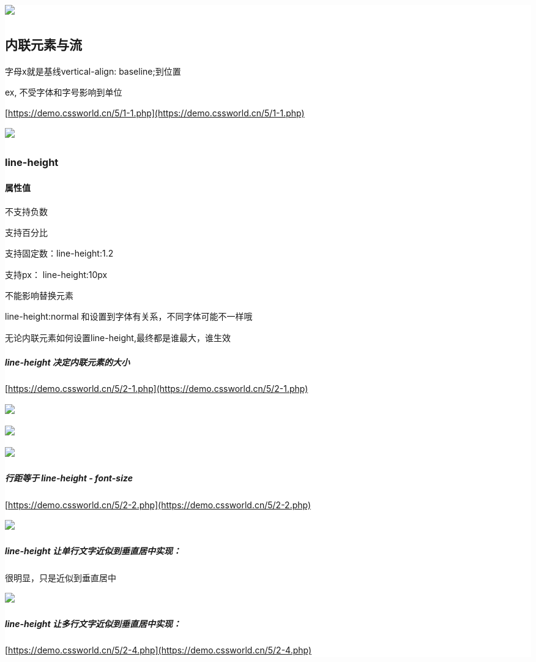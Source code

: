 ![](https://mubu.com/document_image/a07769be-5976-417b-a394-6b0e01dae5ac-2331693.jpg)

## 内联元素与流

字母x就是基线vertical-align: baseline;到位置

ex, 不受字体和字号影响到单位

[https://demo.cssworld.cn/5/1-1.php](https://demo.cssworld.cn/5/1-1.php)

![](https://mubu.com/document_image/0dfc4159-811f-4cec-b79e-94d7baf9f9b3-2331693.jpg)

### line-height

#### 属性值

不支持负数

支持百分比

支持固定数：line-height:1.2

支持px： line-height:10px

不能影响替换元素

line-height:normal 和设置到字体有关系，不同字体可能不一样哦

无论内联元素如何设置line-height,最终都是谁最大，谁生效

##### line-height 决定内联元素的大小

[https://demo.cssworld.cn/5/2-1.php](https://demo.cssworld.cn/5/2-1.php)

![](https://mubu.com/document_image/fed0da5f-7556-4fab-8cc9-f1b8e36fc294-2331693.jpg)

![](https://mubu.com/document_image/57e2ebf0-dd4f-4cde-a0cd-185b02be6604-2331693.jpg)

![](https://mubu.com/document_image/b3d58424-b3be-41c6-8ef9-9f484d62c29f-2331693.jpg)

##### 行距等于 line-height - font-size

[https://demo.cssworld.cn/5/2-2.php](https://demo.cssworld.cn/5/2-2.php)

![](https://mubu.com/document_image/4c775f6c-6390-4b2d-b76c-0dd9de9c9399-2331693.jpg)

##### line-height 让单行文字近似到垂直居中实现：

很明显，只是近似到垂直居中

![](https://mubu.com/document_image/0a788130-c58f-4edb-afa9-896f22db6399-2331693.jpg)

##### line-height 让多行文字近似到垂直居中实现：

[https://demo.cssworld.cn/5/2-4.php](https://demo.cssworld.cn/5/2-4.php)
